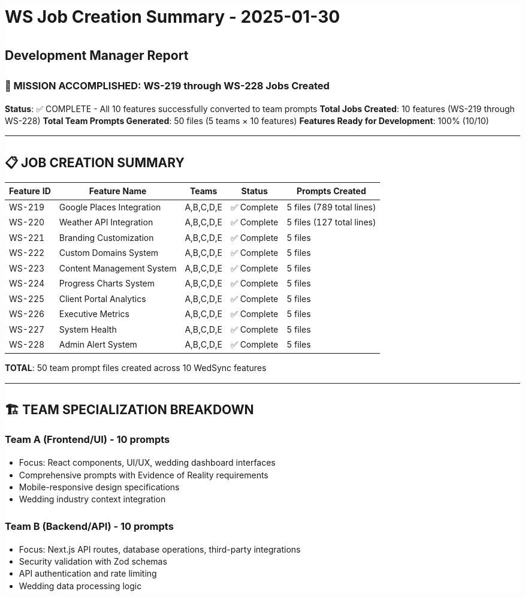 # WS Job Creation Summary - 2025-01-30
## Development Manager Report

### 🎯 MISSION ACCOMPLISHED: WS-219 through WS-228 Jobs Created

**Status**: ✅ COMPLETE - All 10 features successfully converted to team prompts
**Total Jobs Created**: 10 features (WS-219 through WS-228)
**Total Team Prompts Generated**: 50 files (5 teams × 10 features)
**Features Ready for Development**: 100% (10/10)

---

## 📋 JOB CREATION SUMMARY

| Feature ID | Feature Name | Teams | Status | Prompts Created |
|------------|--------------|-------|--------|-----------------|
| WS-219 | Google Places Integration | A,B,C,D,E | ✅ Complete | 5 files (789 total lines) |
| WS-220 | Weather API Integration | A,B,C,D,E | ✅ Complete | 5 files (127 total lines) |
| WS-221 | Branding Customization | A,B,C,D,E | ✅ Complete | 5 files |
| WS-222 | Custom Domains System | A,B,C,D,E | ✅ Complete | 5 files |
| WS-223 | Content Management System | A,B,C,D,E | ✅ Complete | 5 files |
| WS-224 | Progress Charts System | A,B,C,D,E | ✅ Complete | 5 files |
| WS-225 | Client Portal Analytics | A,B,C,D,E | ✅ Complete | 5 files |
| WS-226 | Executive Metrics | A,B,C,D,E | ✅ Complete | 5 files |
| WS-227 | System Health | A,B,C,D,E | ✅ Complete | 5 files |
| WS-228 | Admin Alert System | A,B,C,D,E | ✅ Complete | 5 files |

**TOTAL**: 50 team prompt files created across 10 WedSync features

---

## 🏗️ TEAM SPECIALIZATION BREAKDOWN

### Team A (Frontend/UI) - 10 prompts
- Focus: React components, UI/UX, wedding dashboard interfaces
- Comprehensive prompts with Evidence of Reality requirements
- Mobile-responsive design specifications
- Wedding industry context integration

### Team B (Backend/API) - 10 prompts  
- Focus: Next.js API routes, database operations, third-party integrations
- Security validation with Zod schemas
- API authentication and rate limiting
- Wedding data processing logic
